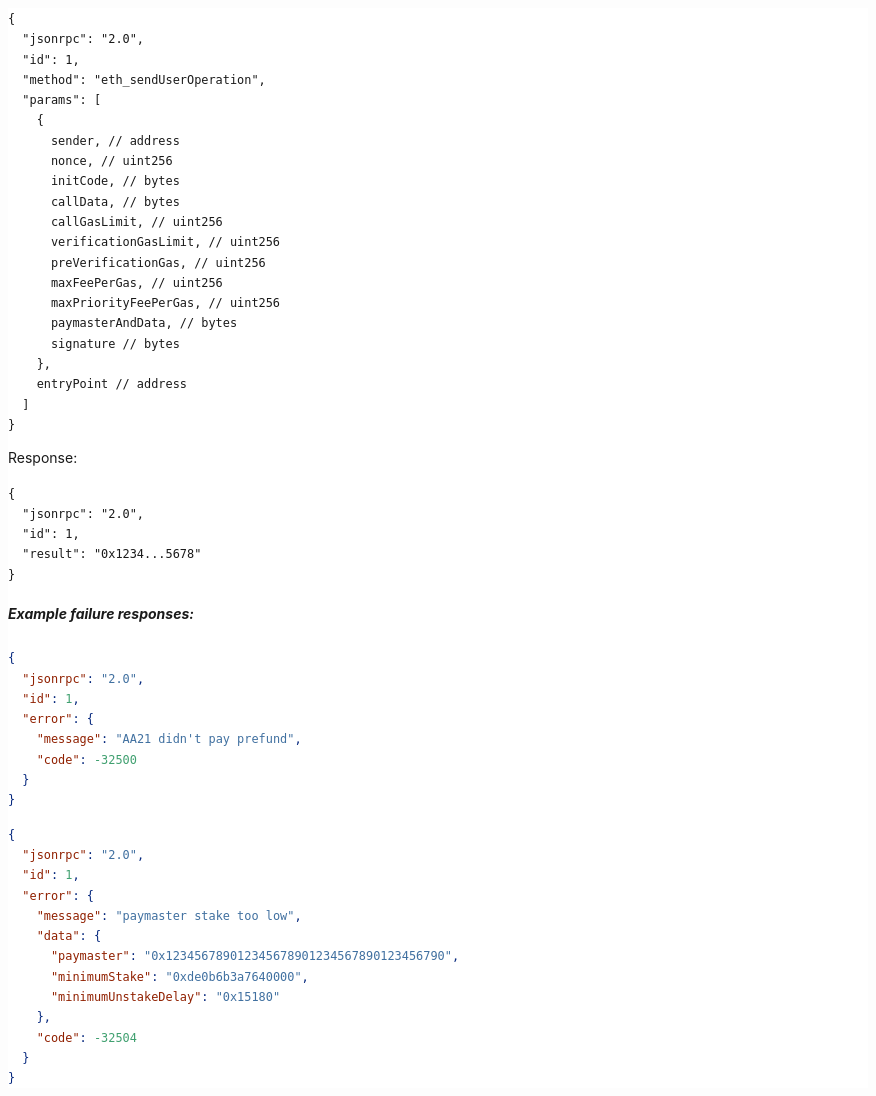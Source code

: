 ```json=
{
  "jsonrpc": "2.0",
  "id": 1,
  "method": "eth_sendUserOperation",
  "params": [
    {
      sender, // address
      nonce, // uint256
      initCode, // bytes
      callData, // bytes
      callGasLimit, // uint256
      verificationGasLimit, // uint256
      preVerificationGas, // uint256
      maxFeePerGas, // uint256
      maxPriorityFeePerGas, // uint256
      paymasterAndData, // bytes
      signature // bytes
    },
    entryPoint // address
  ]
}

```

Response:

```
{
  "jsonrpc": "2.0",
  "id": 1,
  "result": "0x1234...5678"
}
```

##### Example failure responses:

```json
{
  "jsonrpc": "2.0",
  "id": 1,
  "error": {
    "message": "AA21 didn't pay prefund",
    "code": -32500
  }
}
```

```json
{
  "jsonrpc": "2.0",
  "id": 1,
  "error": {
    "message": "paymaster stake too low",
    "data": {
      "paymaster": "0x123456789012345678901234567890123456790",
      "minimumStake": "0xde0b6b3a7640000",
      "minimumUnstakeDelay": "0x15180"
    },
    "code": -32504
  }
}
```
